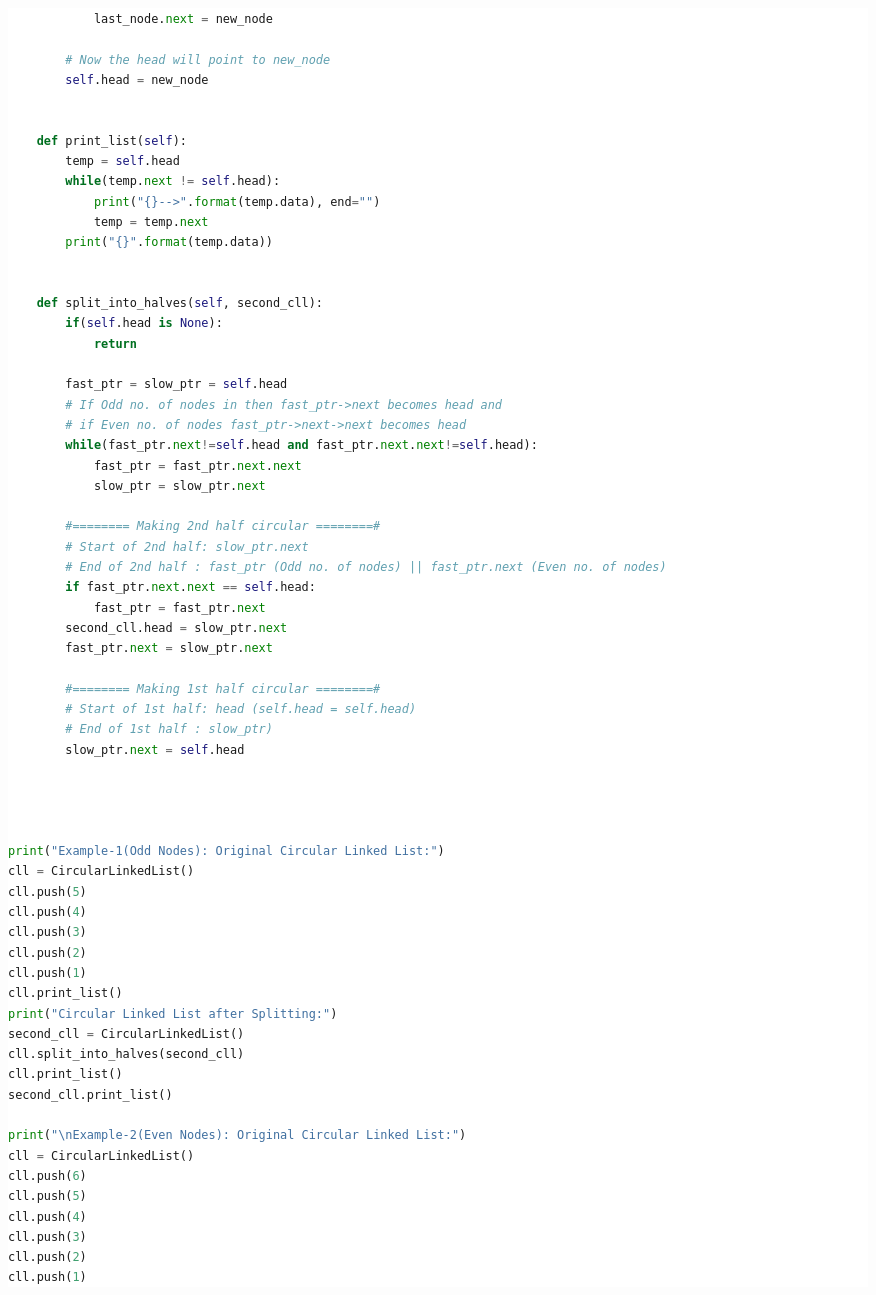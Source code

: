 ```python
            last_node.next = new_node 
        
        # Now the head will point to new_node
        self.head = new_node


    def print_list(self):
        temp = self.head
        while(temp.next != self.head):
            print("{}-->".format(temp.data), end="")
            temp = temp.next
        print("{}".format(temp.data))
    

    def split_into_halves(self, second_cll):
        if(self.head is None):
            return

        fast_ptr = slow_ptr = self.head
        # If Odd no. of nodes in then fast_ptr->next becomes head and 
        # if Even no. of nodes fast_ptr->next->next becomes head 
        while(fast_ptr.next!=self.head and fast_ptr.next.next!=self.head):
            fast_ptr = fast_ptr.next.next
            slow_ptr = slow_ptr.next

        #======== Making 2nd half circular ========#
        # Start of 2nd half: slow_ptr.next
        # End of 2nd half : fast_ptr (Odd no. of nodes) || fast_ptr.next (Even no. of nodes)
        if fast_ptr.next.next == self.head: 
            fast_ptr = fast_ptr.next
        second_cll.head = slow_ptr.next
        fast_ptr.next = slow_ptr.next

        #======== Making 1st half circular ========#
        # Start of 1st half: head (self.head = self.head)
        # End of 1st half : slow_ptr)
        slow_ptr.next = self.head

        
        

print("Example-1(Odd Nodes): Original Circular Linked List:")
cll = CircularLinkedList()
cll.push(5)
cll.push(4)
cll.push(3)
cll.push(2)
cll.push(1)
cll.print_list()
print("Circular Linked List after Splitting:")
second_cll = CircularLinkedList()
cll.split_into_halves(second_cll)
cll.print_list()
second_cll.print_list()

print("\nExample-2(Even Nodes): Original Circular Linked List:")
cll = CircularLinkedList()
cll.push(6)
cll.push(5)
cll.push(4)
cll.push(3)
cll.push(2)
cll.push(1)
```